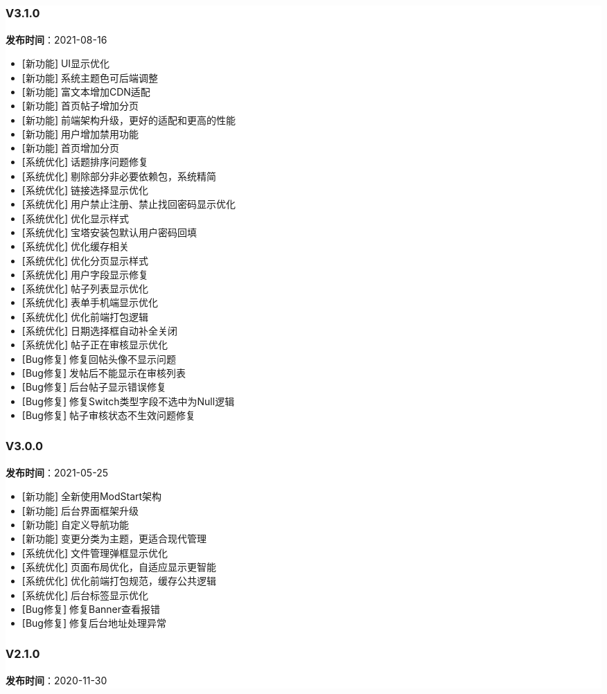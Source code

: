 

### V3.1.0

**发布时间**：2021-08-16

- [新功能] UI显示优化
- [新功能] 系统主题色可后端调整
- [新功能] 富文本增加CDN适配
- [新功能] 首页帖子增加分页
- [新功能] 前端架构升级，更好的适配和更高的性能
- [新功能] 用户增加禁用功能
- [新功能] 首页增加分页
- [系统优化] 话题排序问题修复
- [系统优化] 剔除部分非必要依赖包，系统精简
- [系统优化] 链接选择显示优化
- [系统优化] 用户禁止注册、禁止找回密码显示优化
- [系统优化] 优化显示样式
- [系统优化] 宝塔安装包默认用户密码回填
- [系统优化] 优化缓存相关
- [系统优化] 优化分页显示样式
- [系统优化] 用户字段显示修复
- [系统优化] 帖子列表显示优化
- [系统优化] 表单手机端显示优化
- [系统优化] 优化前端打包逻辑
- [系统优化] 日期选择框自动补全关闭
- [系统优化] 帖子正在审核显示优化
- [Bug修复] 修复回帖头像不显示问题
- [Bug修复] 发帖后不能显示在审核列表
- [Bug修复] 后台帖子显示错误修复
- [Bug修复] 修复Switch类型字段不选中为Null逻辑
- [Bug修复] 帖子审核状态不生效问题修复



### V3.0.0

**发布时间**：2021-05-25

- [新功能] 全新使用ModStart架构
- [新功能] 后台界面框架升级
- [新功能] 自定义导航功能
- [新功能] 变更分类为主题，更适合现代管理
- [系统优化] 文件管理弹框显示优化
- [系统优化] 页面布局优化，自适应显示更智能
- [系统优化] 优化前端打包规范，缓存公共逻辑
- [系统优化] 后台标签显示优化
- [Bug修复] 修复Banner查看报错
- [Bug修复] 修复后台地址处理异常



### V2.1.0

**发布时间**：2020-11-30
